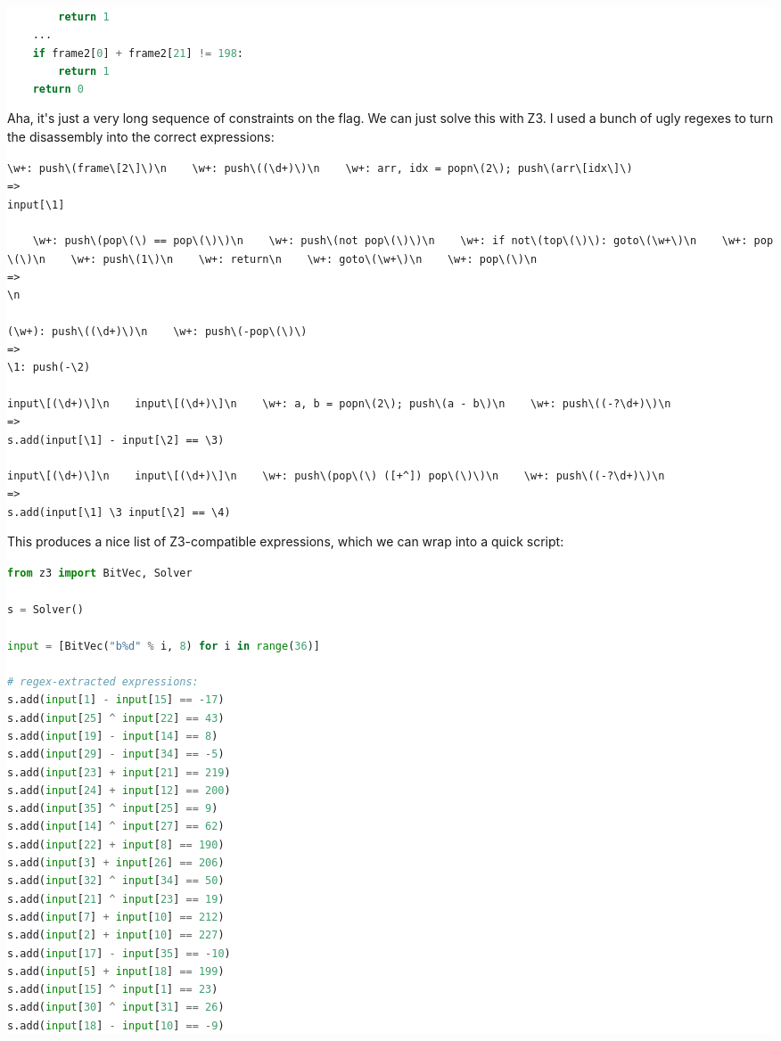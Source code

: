 ```python
        return 1
    ...
    if frame2[0] + frame2[21] != 198:
        return 1
    return 0
```

Aha, it's just a very long sequence of constraints on the flag. We can just solve this with Z3. I used a bunch of ugly regexes to turn the disassembly into the correct expressions:

```
\w+: push\(frame\[2\]\)\n    \w+: push\((\d+)\)\n    \w+: arr, idx = popn\(2\); push\(arr\[idx\]\)
=>
input[\1]

    \w+: push\(pop\(\) == pop\(\)\)\n    \w+: push\(not pop\(\)\)\n    \w+: if not\(top\(\)\): goto\(\w+\)\n    \w+: pop\(\)\n    \w+: push\(1\)\n    \w+: return\n    \w+: goto\(\w+\)\n    \w+: pop\(\)\n
=>
\n

(\w+): push\((\d+)\)\n    \w+: push\(-pop\(\)\)
=>
\1: push(-\2)

input\[(\d+)\]\n    input\[(\d+)\]\n    \w+: a, b = popn\(2\); push\(a - b\)\n    \w+: push\((-?\d+)\)\n
=>
s.add(input[\1] - input[\2] == \3)

input\[(\d+)\]\n    input\[(\d+)\]\n    \w+: push\(pop\(\) ([+^]) pop\(\)\)\n    \w+: push\((-?\d+)\)\n
=>
s.add(input[\1] \3 input[\2] == \4)
```

This produces a nice list of Z3-compatible expressions, which we can wrap into a quick script:

```python
from z3 import BitVec, Solver

s = Solver()

input = [BitVec("b%d" % i, 8) for i in range(36)]

# regex-extracted expressions:
s.add(input[1] - input[15] == -17)
s.add(input[25] ^ input[22] == 43)
s.add(input[19] - input[14] == 8)
s.add(input[29] - input[34] == -5)
s.add(input[23] + input[21] == 219)
s.add(input[24] + input[12] == 200)
s.add(input[35] ^ input[25] == 9)
s.add(input[14] ^ input[27] == 62)
s.add(input[22] + input[8] == 190)
s.add(input[3] + input[26] == 206)
s.add(input[32] ^ input[34] == 50)
s.add(input[21] ^ input[23] == 19)
s.add(input[7] + input[10] == 212)
s.add(input[2] + input[10] == 227)
s.add(input[17] - input[35] == -10)
s.add(input[5] + input[18] == 199)
s.add(input[15] ^ input[1] == 23)
s.add(input[30] ^ input[31] == 26)
s.add(input[18] - input[10] == -9)
```